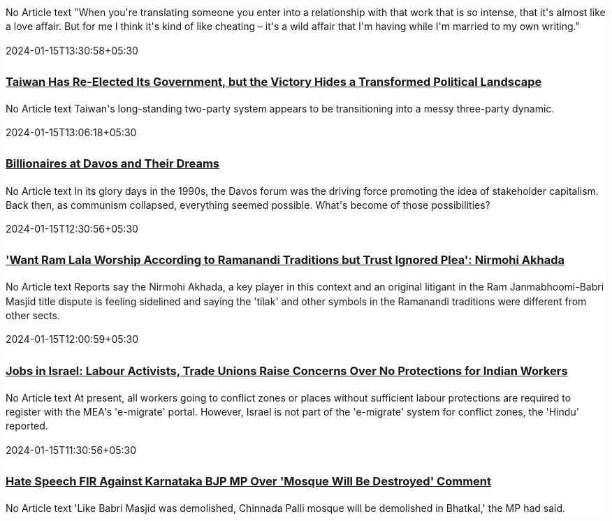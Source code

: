 No Article text 
"When you're translating someone you enter into a relationship with that work that is so intense, that it's almost like a love affair. But for me I think it's kind of like cheating – it's a wild affair that I'm having while I'm married to my own writing."

2024-01-15T13:30:58+05:30
### [Taiwan Has Re-Elected Its Government, but the Victory Hides a Transformed Political Landscape](https://thewire.in/world/taiwan-has-re-elected-its-government-but-the-victory-hides-a-transformed-political-landscape)

No Article text 
Taiwan's long-standing two-party system appears to be transitioning into a messy three-party dynamic.

2024-01-15T13:06:18+05:30
### [Billionaires at Davos and Their Dreams](https://thewire.in/economy/billionaires-at-davos-and-their-dreams)

No Article text 
In its glory days in the 1990s, the Davos forum was the driving force promoting the idea of stakeholder capitalism. Back then, as communism collapsed, everything seemed possible. What's become of those possibilities?

2024-01-15T12:30:56+05:30
### ['Want Ram Lala Worship According to Ramanandi Traditions but Trust Ignored Plea': Nirmohi Akhada](https://thewire.in/religion/ram-lala-ramanandi-nirmohi-akhali-temple)

No Article text 
Reports say the Nirmohi Akhada, a key player in this context and an original litigant in the Ram Janmabhoomi-Babri Masjid title dispute is feeling sidelined and saying the 'tilak' and other symbols in the Ramanandi traditions were different from other sects.

2024-01-15T12:00:59+05:30
### [Jobs in Israel: Labour Activists, Trade Unions Raise Concerns Over No Protections for Indian Workers](https://thewire.in/government/jobs-in-israel-labour-activists-trade-unions-raise-concerns-over-no-protections-for-indian-workers)

No Article text 
At present, all workers going to conflict zones or places without sufficient labour protections are required to register with the MEA's 'e-migrate' portal. However, Israel is not part of the 'e-migrate' system for conflict zones, the 'Hindu' reported.

2024-01-15T11:30:56+05:30
### [Hate Speech FIR Against Karnataka BJP MP Over 'Mosque Will Be Destroyed' Comment](https://thewire.in/communalism/anantkumar-hegde-mosque-babri-fir-karnataka-bjp)

No Article text 
'Like Babri Masjid was demolished, Chinnada Palli mosque will be demolished in Bhatkal,' the MP had said.
